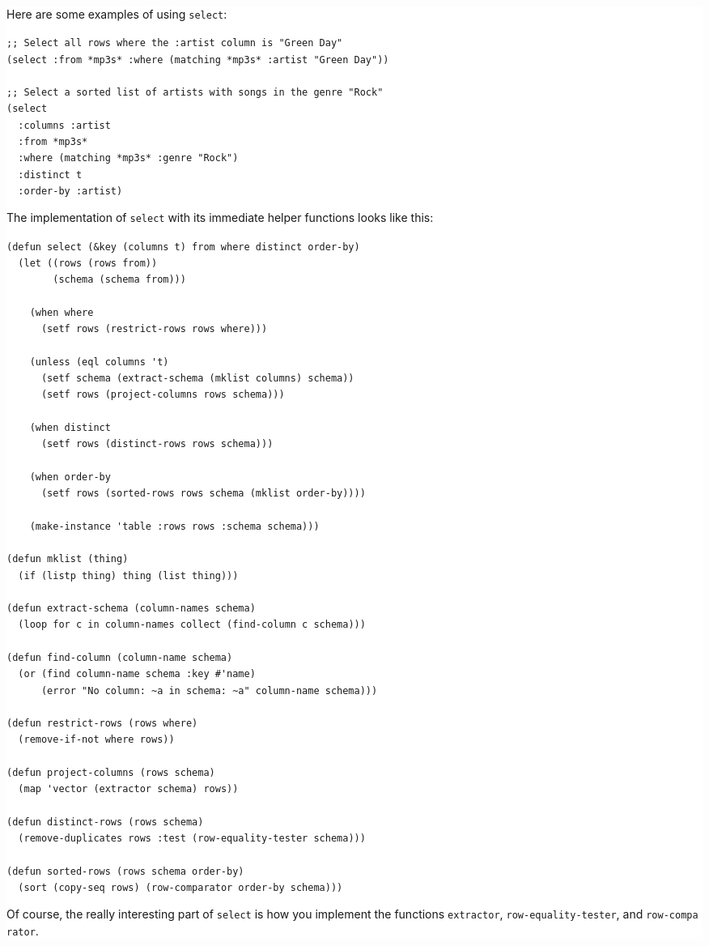 Here are some examples of using `select`:

    ;; Select all rows where the :artist column is "Green Day"
    (select :from *mp3s* :where (matching *mp3s* :artist "Green Day"))

    ;; Select a sorted list of artists with songs in the genre "Rock"
    (select
      :columns :artist
      :from *mp3s*
      :where (matching *mp3s* :genre "Rock")
      :distinct t
      :order-by :artist)

The implementation of `select` with its immediate helper functions looks
like this:

    (defun select (&key (columns t) from where distinct order-by)
      (let ((rows (rows from))
            (schema (schema from)))

        (when where
          (setf rows (restrict-rows rows where)))

        (unless (eql columns 't)
          (setf schema (extract-schema (mklist columns) schema))
          (setf rows (project-columns rows schema)))

        (when distinct
          (setf rows (distinct-rows rows schema)))

        (when order-by
          (setf rows (sorted-rows rows schema (mklist order-by))))

        (make-instance 'table :rows rows :schema schema)))

    (defun mklist (thing)
      (if (listp thing) thing (list thing)))

    (defun extract-schema (column-names schema)
      (loop for c in column-names collect (find-column c schema)))

    (defun find-column (column-name schema)
      (or (find column-name schema :key #'name)
          (error "No column: ~a in schema: ~a" column-name schema)))

    (defun restrict-rows (rows where)
      (remove-if-not where rows))

    (defun project-columns (rows schema)
      (map 'vector (extractor schema) rows))

    (defun distinct-rows (rows schema)
      (remove-duplicates rows :test (row-equality-tester schema)))

    (defun sorted-rows (rows schema order-by)
      (sort (copy-seq rows) (row-comparator order-by schema)))

Of course, the really interesting part of `select` is how you implement
the functions `extractor`, `row-equality-tester`, and `row-comparator`.
